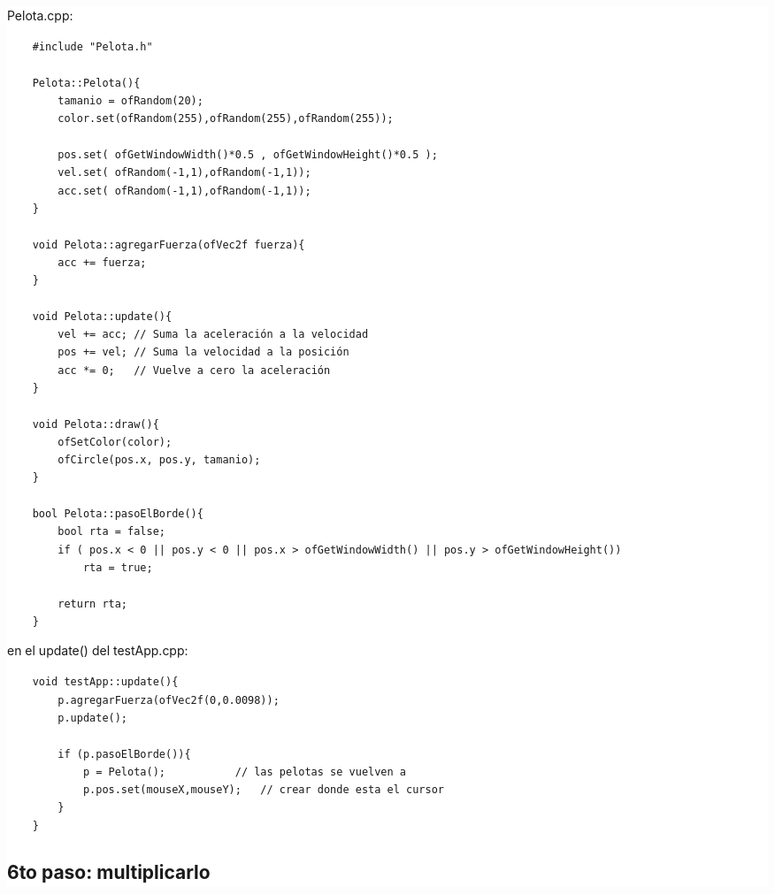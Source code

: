 Pelota.cpp:

~~~~{.cpp}
	#include "Pelota.h"

	Pelota::Pelota(){
		tamanio = ofRandom(20);
		color.set(ofRandom(255),ofRandom(255),ofRandom(255));
	
		pos.set( ofGetWindowWidth()*0.5 , ofGetWindowHeight()*0.5 );
		vel.set( ofRandom(-1,1),ofRandom(-1,1));
		acc.set( ofRandom(-1,1),ofRandom(-1,1));
	}

	void Pelota::agregarFuerza(ofVec2f fuerza){
		acc += fuerza;
	}

	void Pelota::update(){
		vel += acc;	// Suma la aceleración a la velocidad
		pos += vel;	// Suma la velocidad a la posición
		acc *= 0;	// Vuelve a cero la aceleración
	}

	void Pelota::draw(){
		ofSetColor(color);
		ofCircle(pos.x, pos.y, tamanio);
	}

	bool Pelota::pasoElBorde(){
		bool rta = false;	
		if ( pos.x < 0 || pos.y < 0 || pos.x > ofGetWindowWidth() || pos.y > ofGetWindowHeight())
			rta = true;
	
		return rta;
	}
~~~~

en el update() del testApp.cpp:

~~~~{.cpp}
	void testApp::update(){
		p.agregarFuerza(ofVec2f(0,0.0098));
		p.update();
	
		if (p.pasoElBorde()){
			p = Pelota();			// las pelotas se vuelven a
			p.pos.set(mouseX,mouseY);	// crear donde esta el cursor
		}
	}
~~~~

## 6to paso: multiplicarlo

